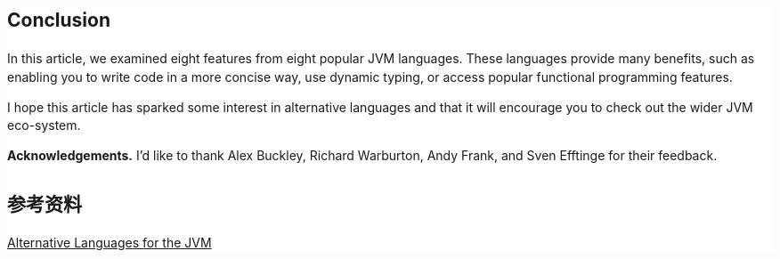 ## Conclusion

In this article, we examined eight features from eight popular JVM languages. These languages provide many benefits, such as enabling you to write code in a more concise way, use dynamic typing, or access popular functional programming features.

I hope this article has sparked some interest in alternative languages and that it will encourage you to check out the wider JVM eco-system.

**Acknowledgements.** I’d like to thank Alex Buckley, Richard Warburton, Andy Frank, and Sven Efftinge for their feedback.

## 参考资料

[Alternative Languages for the JVM](https://www.oracle.com/technical-resources/articles/java/architect-languages.html)
